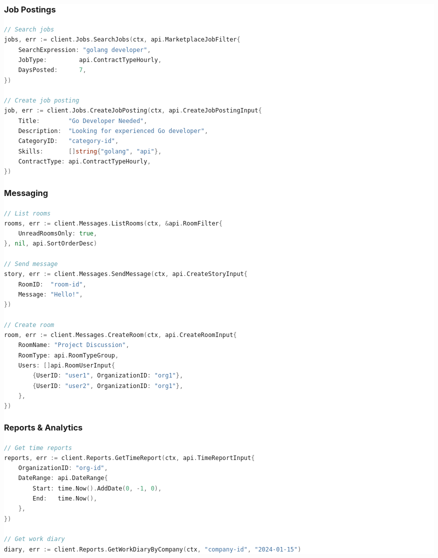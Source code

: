 ### Job Postings

```go
// Search jobs
jobs, err := client.Jobs.SearchJobs(ctx, api.MarketplaceJobFilter{
    SearchExpression: "golang developer",
    JobType:         api.ContractTypeHourly,
    DaysPosted:      7,
})

// Create job posting
job, err := client.Jobs.CreateJobPosting(ctx, api.CreateJobPostingInput{
    Title:        "Go Developer Needed",
    Description:  "Looking for experienced Go developer",
    CategoryID:   "category-id",
    Skills:       []string{"golang", "api"},
    ContractType: api.ContractTypeHourly,
})
```

### Messaging

```go
// List rooms
rooms, err := client.Messages.ListRooms(ctx, &api.RoomFilter{
    UnreadRoomsOnly: true,
}, nil, api.SortOrderDesc)

// Send message
story, err := client.Messages.SendMessage(ctx, api.CreateStoryInput{
    RoomID:  "room-id",
    Message: "Hello!",
})

// Create room
room, err := client.Messages.CreateRoom(ctx, api.CreateRoomInput{
    RoomName: "Project Discussion",
    RoomType: api.RoomTypeGroup,
    Users: []api.RoomUserInput{
        {UserID: "user1", OrganizationID: "org1"},
        {UserID: "user2", OrganizationID: "org1"},
    },
})
```

### Reports & Analytics

```go
// Get time reports
reports, err := client.Reports.GetTimeReport(ctx, api.TimeReportInput{
    OrganizationID: "org-id",
    DateRange: api.DateRange{
        Start: time.Now().AddDate(0, -1, 0),
        End:   time.Now(),
    },
})

// Get work diary
diary, err := client.Reports.GetWorkDiaryByCompany(ctx, "company-id", "2024-01-15")
```
